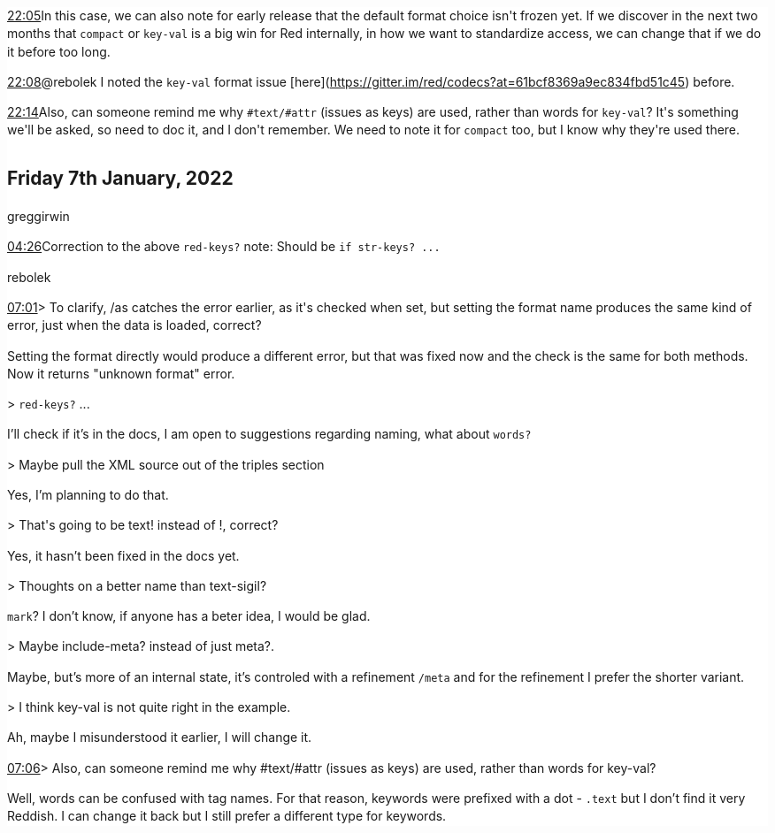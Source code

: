 [22:05](#msg61d767a45dc6213cd4cbc4a0)In this case, we can also note for early release that the default format choice isn't frozen yet. If we discover in the next two months that `compact` or `key-val` is a big win for Red internally, in how we want to standardize access, we can change that if we do it before too long.

[22:08](#msg61d76851742c3d4b2184bca4)@rebolek I noted the `key-val` format issue \[here](https://gitter.im/red/codecs?at=61bcf8369a9ec834fbd51c45) before.

[22:14](#msg61d769c0bfe2f54b2e0623d9)Also, can someone remind me why `#text/#attr` (issues as keys) are used, rather than words for `key-val`? It's something we'll be asked, so need to doc it, and I don't remember. We need to note it for `compact` too, but I know why they're used there.

## Friday 7th January, 2022

greggirwin

[04:26](#msg61d7c0da526fb77b31688364)Correction to the above `red-keys?` note: Should be `if str-keys? ...`

rebolek

[07:01](#msg61d7e553bfe2f54b2e070560)&gt; To clarify, /as catches the error earlier, as it's checked when set, but setting the format name produces the same kind of error, just when the data is loaded, correct?

Setting the format directly would produce a different error, but that was fixed now and the check is the same for both methods. Now it returns "unknown format" error.

&gt; `red-keys?` ...

I’ll check if it’s in the docs, I am open to suggestions regarding naming, what about `words?`

&gt; Maybe pull the XML source out of the triples section

Yes, I’m planning to do that.

&gt; That's going to be text! instead of !, correct?

Yes, it hasn’t been fixed in the docs yet.

&gt; Thoughts on a better name than text-sigil?

`mark`? I don’t know, if anyone has a beter idea, I would be glad.

&gt; Maybe include-meta? instead of just meta?.

Maybe, but’s more of an internal state, it’s controled with a refinement `/meta` and for the refinement I prefer the shorter variant.

&gt; I think key-val is not quite right in the example.

Ah, maybe I misunderstood it earlier, I will change it.

[07:06](#msg61d7e6726d9ba23328ac5803)&gt; Also, can someone remind me why #text/#attr (issues as keys) are used, rather than words for key-val?

Well, words can be confused with tag names. For that reason, keywords were prefixed with a dot - `.text` but I don’t find it very Reddish. I can change it back but I still prefer a different type for keywords.
